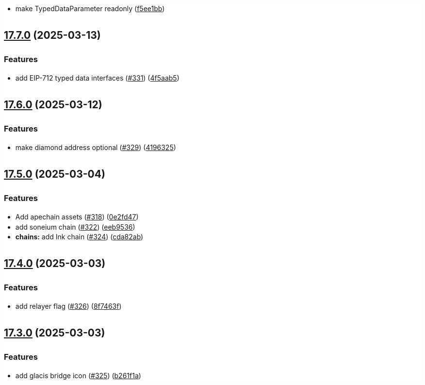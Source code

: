 * make TypedDataParameter readonly ([f5ee1bb](https://github.com/lifinance/types/commit/f5ee1bb8e91954a8d03511f3cc57fdec0208b386))

## [17.7.0](https://github.com/lifinance/types/compare/v17.6.0...v17.7.0) (2025-03-13)


### Features

* add EIP-712 typed data interfaces ([#331](https://github.com/lifinance/types/issues/331)) ([4f5aab5](https://github.com/lifinance/types/commit/4f5aab515c1cccc130c6466257a4e681bdf43db6))

## [17.6.0](https://github.com/lifinance/types/compare/v17.5.0...v17.6.0) (2025-03-12)


### Features

* make diamond address optional ([#329](https://github.com/lifinance/types/issues/329)) ([4196325](https://github.com/lifinance/types/commit/41963259eb15c001156cae4ea67847d6f9bee524))

## [17.5.0](https://github.com/lifinance/types/compare/v17.4.0...v17.5.0) (2025-03-04)


### Features

* Add apechain assets ([#318](https://github.com/lifinance/types/issues/318)) ([0e2fd47](https://github.com/lifinance/types/commit/0e2fd47887cb15538832b6b69c171a12e5f86fd4))
* add soneium chain ([#322](https://github.com/lifinance/types/issues/322)) ([eeb9536](https://github.com/lifinance/types/commit/eeb95364a6877f884266ecd60724f53e7204e599))
* **chains:** add Ink chain ([#324](https://github.com/lifinance/types/issues/324)) ([cda82ab](https://github.com/lifinance/types/commit/cda82abe9c3a3fc30757e284a14c6eb43205210e))

## [17.4.0](https://github.com/lifinance/types/compare/v17.3.0...v17.4.0) (2025-03-03)


### Features

* add relayer flag ([#326](https://github.com/lifinance/types/issues/326)) ([8f7463f](https://github.com/lifinance/types/commit/8f7463f44948fc4b483c559b3e7bd449b04f061d))

## [17.3.0](https://github.com/lifinance/types/compare/v17.2.0...v17.3.0) (2025-03-03)


### Features

* add glacis bridge icon ([#325](https://github.com/lifinance/types/issues/325)) ([b261f1a](https://github.com/lifinance/types/commit/b261f1a492b550312385f9140cec4562a045aabf))
